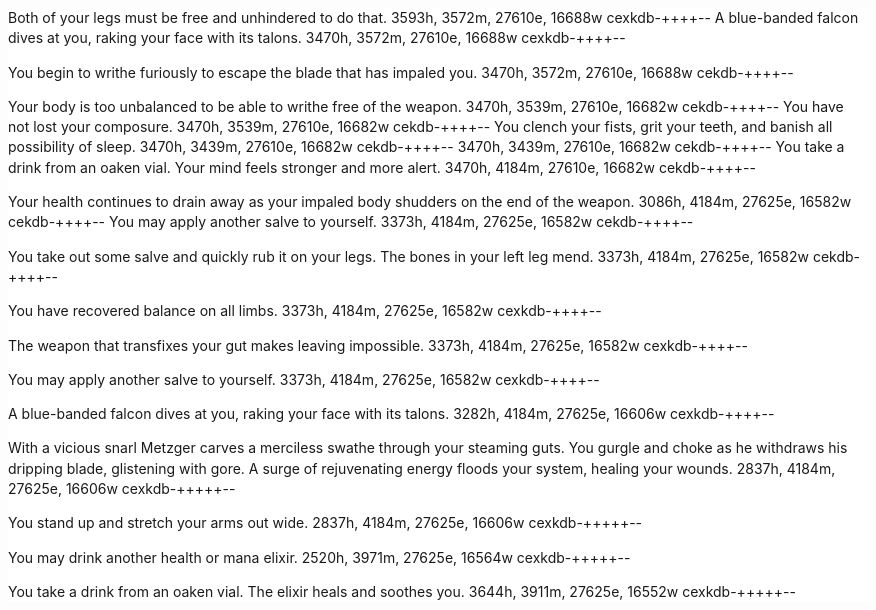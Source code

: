 Both of your legs must be free and unhindered to do that.
3593h, 3572m, 27610e, 16688w cexkdb-++++--
A blue-banded falcon dives at you, raking your face with its talons.
3470h, 3572m, 27610e, 16688w cexkdb-++++--

You begin to writhe furiously to escape the blade that has impaled you.
3470h, 3572m, 27610e, 16688w cekdb-++++--

Your body is too unbalanced to be able to writhe free of the weapon.
3470h, 3539m, 27610e, 16682w cekdb-++++--
You have not lost your composure.
3470h, 3539m, 27610e, 16682w cekdb-++++--
You clench your fists, grit your teeth, and banish all possibility of sleep.
3470h, 3439m, 27610e, 16682w cekdb-++++--
3470h, 3439m, 27610e, 16682w cekdb-++++--
You take a drink from an oaken vial.
Your mind feels stronger and more alert.
3470h, 4184m, 27610e, 16682w cekdb-++++--

Your health continues to drain away as your impaled body shudders on the end of
the weapon.
3086h, 4184m, 27625e, 16582w cekdb-++++--
You may apply another salve to yourself.
3373h, 4184m, 27625e, 16582w cekdb-++++--

You take out some salve and quickly rub it on your legs.
The bones in your left leg mend.
3373h, 4184m, 27625e, 16582w cekdb-++++--

You have recovered balance on all limbs.
3373h, 4184m, 27625e, 16582w cexkdb-++++--

The weapon that transfixes your gut makes leaving impossible.
3373h, 4184m, 27625e, 16582w cexkdb-++++--

You may apply another salve to yourself.
3373h, 4184m, 27625e, 16582w cexkdb-++++--

A blue-banded falcon dives at you, raking your face with its talons.
3282h, 4184m, 27625e, 16606w cexkdb-++++--

With a vicious snarl Metzger carves a merciless swathe through your steaming 
guts. You gurgle and choke as he withdraws his dripping blade, glistening with 
gore.
A surge of rejuvenating energy floods your system, healing your wounds.
2837h, 4184m, 27625e, 16606w cexkdb-+++++--

You stand up and stretch your arms out wide.
2837h, 4184m, 27625e, 16606w cexkdb-+++++--

You may drink another health or mana elixir.
2520h, 3971m, 27625e, 16564w cexkdb-+++++--

You take a drink from an oaken vial.
The elixir heals and soothes you.
3644h, 3911m, 27625e, 16552w cexkdb-+++++--
